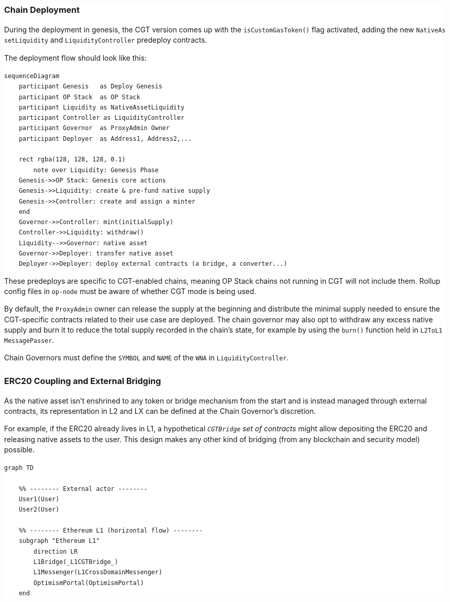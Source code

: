 ### Chain Deployment

During the deployment in genesis, the CGT version comes up with the `isCustomGasToken()` flag activated, adding the new `NativeAssetLiquidity` and `LiquidityController` predeploy contracts.

The deployment flow should look like this:

```mermaid
sequenceDiagram
    participant Genesis   as Deploy Genesis
    participant OP Stack  as OP Stack
    participant Liquidity as NativeAssetLiquidity
    participant Controller as LiquidityController
    participant Governor  as ProxyAdmin Owner
    participant Deployer  as Address1, Address2,...

    rect rgba(128, 128, 128, 0.1)
		note over Liquidity: Genesis Phase
    Genesis->>OP Stack: Genesis core actions
    Genesis->>Liquidity: create & pre-fund native supply
    Genesis->>Controller: create and assign a minter
    end
    Governor->>Controller: mint(initialSupply)
    Controller->>Liquidity: withdraw()
    Liquidity-->>Governor: native asset
    Governor->>Deployer: transfer native asset
    Deployer->>Deployer: deploy external contracts (a bridge, a converter...)

```

These predeploys are specific to CGT-enabled chains, meaning OP Stack chains not running in CGT will not include them. Rollup config files in `op-node` must be aware of whether CGT mode is being used.

By default, the `ProxyAdmin` owner can release the supply at the beginning and distribute the minimal supply needed to ensure the CGT-specific contracts related to their use case are deployed. The chain governor may also opt to withdraw any excess native supply and burn it to reduce the total supply recorded in the chain’s state, for example by using the `burn()` function held in `L2ToL1MessagePasser`.

Chain Governors must define the `SYMBOL` and `NAME` of the `WNA` in `LiquidityController`.

### ERC20 Coupling and External Bridging

As the native asset isn’t enshrined to any token or bridge mechanism from the start and is instead managed through external contracts, its representation in L2 and LX can be defined at the Chain Governor’s discretion.

For example, if the ERC20 already lives in L1, a hypothetical _`CGTBridge` set of contracts_ might allow depositing the ERC20 and releasing native assets to the user. This design makes any other kind of bridging (from any blockchain and security model) possible.

```mermaid
graph TD

    %% -------- External actor --------
    User1(User)
    User2(User)

    %% -------- Ethereum L1 (horizontal flow) --------
    subgraph "Ethereum L1"
        direction LR
        L1Bridge(_L1CGTBridge_)
        L1Messenger(L1CrossDomainMessenger)
        OptimismPortal(OptimismPortal)
    end

```